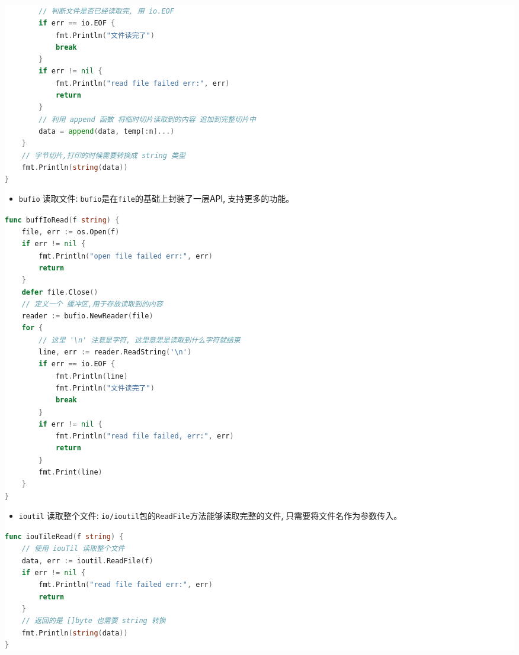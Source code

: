 ```go
		// 判断文件是否已经读取完, 用 io.EOF
		if err == io.EOF {
			fmt.Println("文件读完了")
			break
		}
		if err != nil {
			fmt.Println("read file failed err:", err)
			return
		}
		// 利用 append 函数 将临时切片读取到的内容 追加到完整切片中
		data = append(data, temp[:n]...)
	}
	// 字节切片,打印的时候需要转换成 string 类型
	fmt.Println(string(data))
}
```

* `bufio` 读取文件: `bufio`是在`file`的基础上封装了一层API, 支持更多的功能。

```go
func buffIoRead(f string) {
	file, err := os.Open(f)
	if err != nil {
		fmt.Println("open file failed err:", err)
		return
	}
	defer file.Close()
	// 定义一个 缓冲区,用于存放读取到的内容
	reader := bufio.NewReader(file)
	for {
		// 这里 '\n' 注意是字符, 这里意思是读取到什么字符就结束
		line, err := reader.ReadString('\n')
		if err == io.EOF {
			fmt.Println(line)
			fmt.Println("文件读完了")
			break
		}
		if err != nil {
			fmt.Println("read file failed, err:", err)
			return
		}
		fmt.Print(line)
	}
}
```

* `ioutil` 读取整个文件: `io/ioutil`包的`ReadFile`方法能够读取完整的文件, 只需要将文件名作为参数传入。

```go
func iouTileRead(f string) {
	// 使用 iouTil 读取整个文件
	data, err := ioutil.ReadFile(f)
	if err != nil {
		fmt.Println("read file failed err:", err)
		return
	}
	// 返回的是 []byte 也需要 string 转换
	fmt.Println(string(data))
}
```
